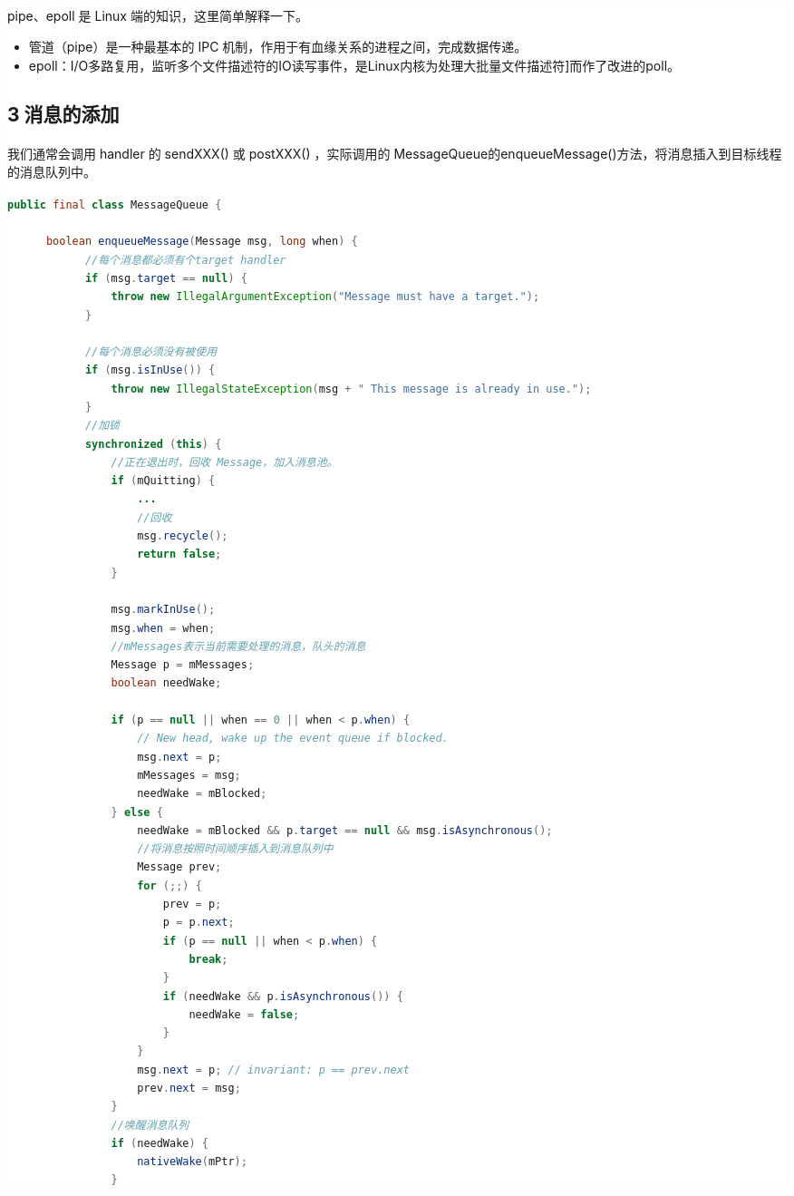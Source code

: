 pipe、epoll 是 Linux 端的知识，这里简单解释一下。

* 管道（pipe）是一种最基本的 IPC 机制，作用于有血缘关系的进程之间，完成数据传递。
* epoll：I/O多路复用，监听多个文件描述符的IO读写事件，是Linux内核为处理大批量文件描述符]而作了改进的poll。

## 3 消息的添加

我们通常会调用 handler 的 sendXXX() 或 postXXX() ，实际调用的 MessageQueue的enqueueMessage()方法，将消息插入到目标线程的消息队列中。

```java
public final class MessageQueue {
    
      boolean enqueueMessage(Message msg, long when) {
            //每个消息都必须有个target handler
            if (msg.target == null) {
                throw new IllegalArgumentException("Message must have a target.");
            }
            
            //每个消息必须没有被使用
            if (msg.isInUse()) {
                throw new IllegalStateException(msg + " This message is already in use.");
            }
            //加锁
            synchronized (this) {
                //正在退出时，回收 Message，加入消息池。
                if (mQuitting) {
                    ...
                    //回收   
                    msg.recycle();
                    return false;
                }
    
                msg.markInUse();
                msg.when = when;
                //mMessages表示当前需要处理的消息，队头的消息
                Message p = mMessages;
                boolean needWake;
                
                if (p == null || when == 0 || when < p.when) {
                    // New head, wake up the event queue if blocked.
                    msg.next = p;
                    mMessages = msg;
                    needWake = mBlocked;
                } else {
                    needWake = mBlocked && p.target == null && msg.isAsynchronous();
                    //将消息按照时间顺序插入到消息队列中
                    Message prev;
                    for (;;) {
                        prev = p;
                        p = p.next;
                        if (p == null || when < p.when) {
                            break;
                        }
                        if (needWake && p.isAsynchronous()) {
                            needWake = false;
                        }
                    }
                    msg.next = p; // invariant: p == prev.next
                    prev.next = msg;
                }
                //唤醒消息队列
                if (needWake) {
                    nativeWake(mPtr);
                }
```